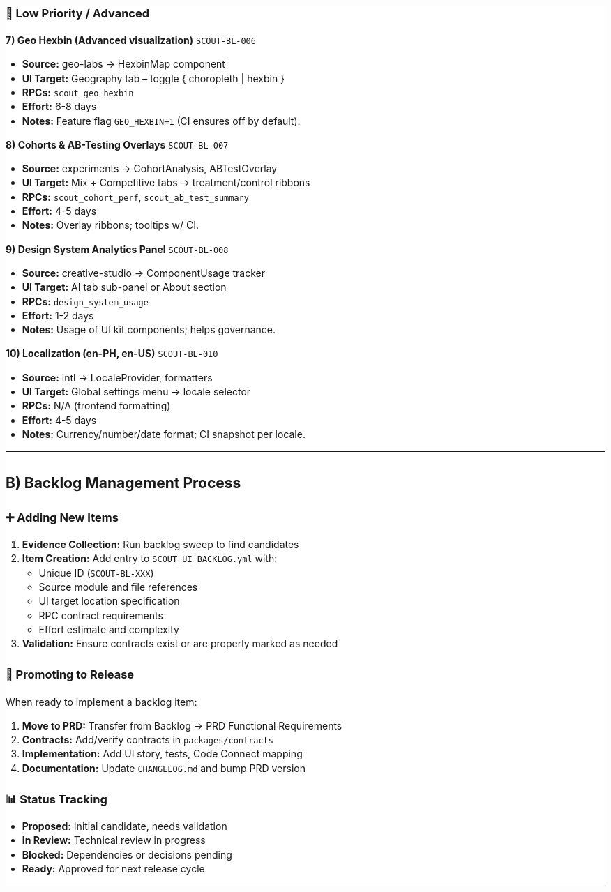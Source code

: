 ### 🔬 Low Priority / Advanced

**7) Geo Hexbin (Advanced visualization)** `SCOUT-BL-006`
- **Source:** geo-labs → HexbinMap component
- **UI Target:** Geography tab – toggle { choropleth | hexbin }
- **RPCs:** `scout_geo_hexbin`
- **Effort:** 6-8 days
- **Notes:** Feature flag `GEO_HEXBIN=1` (CI ensures off by default).

**8) Cohorts & AB-Testing Overlays** `SCOUT-BL-007`
- **Source:** experiments → CohortAnalysis, ABTestOverlay
- **UI Target:** Mix + Competitive tabs → treatment/control ribbons
- **RPCs:** `scout_cohort_perf`, `scout_ab_test_summary`
- **Effort:** 4-5 days
- **Notes:** Overlay ribbons; tooltips w/ CI.

**9) Design System Analytics Panel** `SCOUT-BL-008`
- **Source:** creative-studio → ComponentUsage tracker
- **UI Target:** AI tab sub-panel or About section
- **RPCs:** `design_system_usage`
- **Effort:** 1-2 days
- **Notes:** Usage of UI kit components; helps governance.

**10) Localization (en-PH, en-US)** `SCOUT-BL-010`
- **Source:** intl → LocaleProvider, formatters
- **UI Target:** Global settings menu → locale selector
- **RPCs:** N/A (frontend formatting)
- **Effort:** 4-5 days
- **Notes:** Currency/number/date format; CI snapshot per locale.

---

## B) Backlog Management Process

### ➕ Adding New Items
1. **Evidence Collection:** Run backlog sweep to find candidates
2. **Item Creation:** Add entry to `SCOUT_UI_BACKLOG.yml` with:
   - Unique ID (`SCOUT-BL-XXX`)
   - Source module and file references
   - UI target location specification
   - RPC contract requirements
   - Effort estimate and complexity
3. **Validation:** Ensure contracts exist or are properly marked as needed

### 🚀 Promoting to Release
When ready to implement a backlog item:
1. **Move to PRD:** Transfer from Backlog → PRD Functional Requirements
2. **Contracts:** Add/verify contracts in `packages/contracts`
3. **Implementation:** Add UI story, tests, Code Connect mapping
4. **Documentation:** Update `CHANGELOG.md` and bump PRD version

### 📊 Status Tracking
- **Proposed:** Initial candidate, needs validation
- **In Review:** Technical review in progress
- **Blocked:** Dependencies or decisions pending
- **Ready:** Approved for next release cycle

---